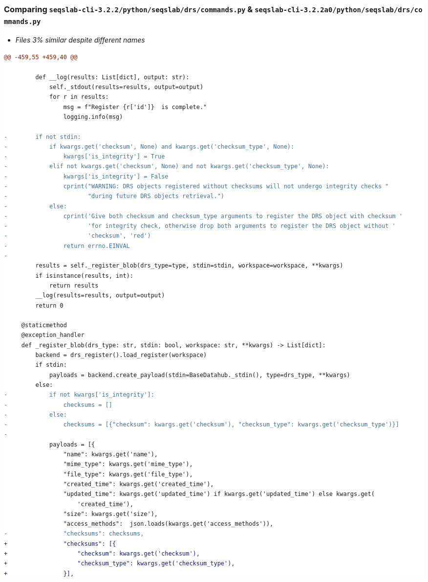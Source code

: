 ### Comparing `seqslab-cli-3.2.2/python/seqslab/drs/commands.py` & `seqslab-cli-3.2.2a0/python/seqslab/drs/commands.py`

 * *Files 3% similar despite different names*

```diff
@@ -459,55 +459,40 @@
 
         def __log(results: List[dict], output: str):
             self._stdout(results=results, output=output)
             for r in results:
                 msg = f"Register {r['id']}  is complete."
                 logging.info(msg)
 
-        if not stdin:
-            if kwargs.get('checksum', None) and kwargs.get('checksum_type', None):
-                kwargs['is_integrity'] = True
-            elif not kwargs.get('checksum', None) and not kwargs.get('checksum_type', None):
-                kwargs['is_integrity'] = False
-                cprint("WARNING: DRS objects registered without checksums will not undergo integrity checks "
-                       "during future DRS objects retrieval.")
-            else:
-                cprint('Give both checksum and checksum_type arguments to register the DRS object with checksum '
-                       'for integrity check, otherwise drop both arguments to register the DRS object without '
-                       'checksum', 'red')
-                return errno.EINVAL
-
         results = self._register_blob(drs_type=type, stdin=stdin, workspace=workspace, **kwargs)
         if isinstance(results, int):
             return results
         __log(results=results, output=output)
         return 0
 
     @staticmethod
     @exception_handler
     def _register_blob(drs_type: str, stdin: bool, workspace: str, **kwargs) -> List[dict]:
         backend = drs_register().load_register(workspace)
         if stdin:
             payloads = backend.create_payload(stdin=BaseDatahub._stdin(), type=drs_type, **kwargs)
         else:
-            if not kwargs['is_integrity']:
-                checksums = []
-            else:
-                checksums = [{"checksum": kwargs.get('checksum'), "checksum_type": kwargs.get('checksum_type')}]
-
             payloads = [{
                 "name": kwargs.get('name'),
                 "mime_type": kwargs.get('mime_type'),
                 "file_type": kwargs.get('file_type'),
                 "created_time": kwargs.get('created_time'),
                 "updated_time": kwargs.get('updated_time') if kwargs.get('updated_time') else kwargs.get(
                     'created_time'),
                 "size": kwargs.get('size'),
                 "access_methods":  json.loads(kwargs.get('access_methods')),
-                "checksums": checksums,
+                "checksums": [{
+                    "checksum": kwargs.get('checksum'),
+                    "checksum_type": kwargs.get('checksum_type'),
+                }],
```